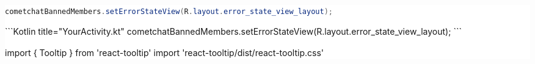 <Tabs>

<TabItem value="Java" label="Java">

```Java title="YourActivity.java"
cometchatBannedMembers.setErrorStateView(R.layout.error_state_view_layout);
```

</TabItem>
<TabItem value="Kotlin" label="Kotlin">
```Kotlin title="YourActivity.kt"
cometchatBannedMembers.setErrorStateView(R.layout.error_state_view_layout);
```

</TabItem>

</Tabs>

import { Tooltip } from 'react-tooltip'
import 'react-tooltip/dist/react-tooltip.css'

<Tooltip
  id="my-tooltip-html-prop"
  html="Not available in Banned Member Configuration object"
/>
